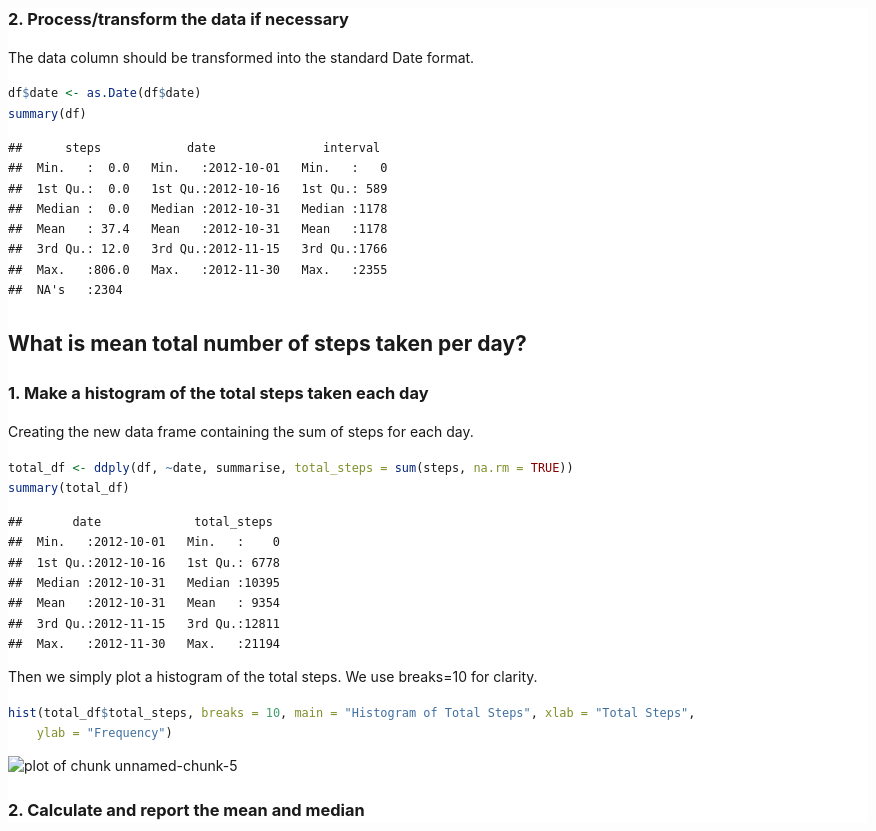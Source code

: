 
### 2. Process/transform the data if necessary

The data column should be transformed into the standard Date format. 


```r
df$date <- as.Date(df$date)
summary(df)
```

```
##      steps            date               interval   
##  Min.   :  0.0   Min.   :2012-10-01   Min.   :   0  
##  1st Qu.:  0.0   1st Qu.:2012-10-16   1st Qu.: 589  
##  Median :  0.0   Median :2012-10-31   Median :1178  
##  Mean   : 37.4   Mean   :2012-10-31   Mean   :1178  
##  3rd Qu.: 12.0   3rd Qu.:2012-11-15   3rd Qu.:1766  
##  Max.   :806.0   Max.   :2012-11-30   Max.   :2355  
##  NA's   :2304
```


## What is mean total number of steps taken per day?

### 1. Make a histogram of the total steps taken each day

Creating the new data frame containing the sum of steps for each day. 


```r
total_df <- ddply(df, ~date, summarise, total_steps = sum(steps, na.rm = TRUE))
summary(total_df)
```

```
##       date             total_steps   
##  Min.   :2012-10-01   Min.   :    0  
##  1st Qu.:2012-10-16   1st Qu.: 6778  
##  Median :2012-10-31   Median :10395  
##  Mean   :2012-10-31   Mean   : 9354  
##  3rd Qu.:2012-11-15   3rd Qu.:12811  
##  Max.   :2012-11-30   Max.   :21194
```


Then we simply plot a histogram of the total steps. We use breaks=10 for clarity. 


```r
hist(total_df$total_steps, breaks = 10, main = "Histogram of Total Steps", xlab = "Total Steps", 
    ylab = "Frequency")
```

![plot of chunk unnamed-chunk-5](figure/unnamed-chunk-5.png) 


### 2. Calculate and report the mean and median
